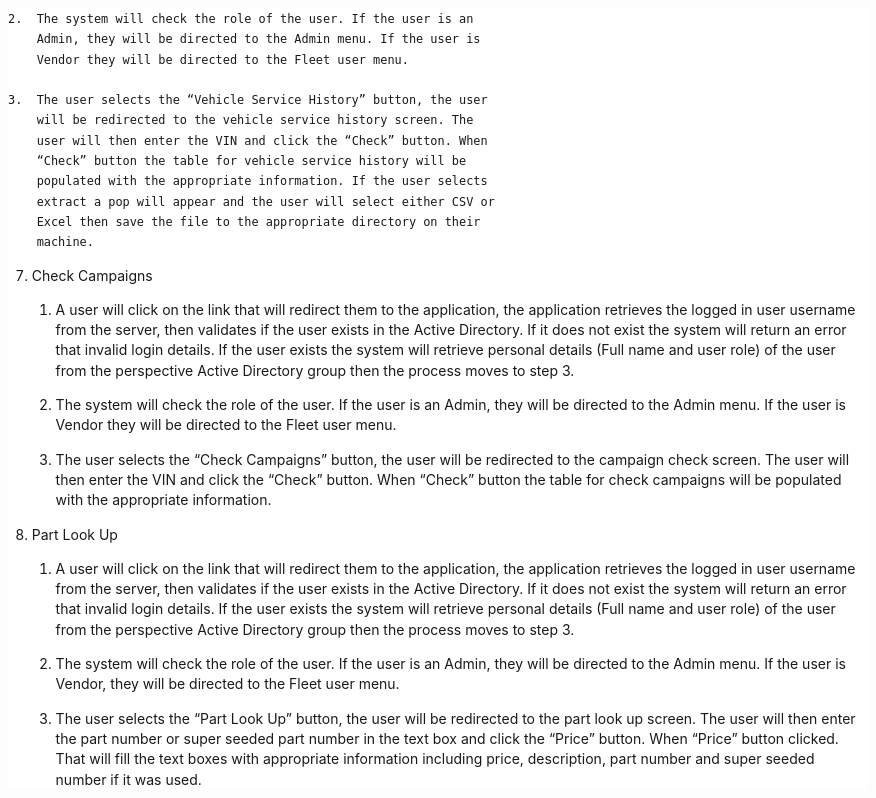     2.  The system will check the role of the user. If the user is an
        Admin, they will be directed to the Admin menu. If the user is
        Vendor they will be directed to the Fleet user menu.
    
    3.  The user selects the “Vehicle Service History” button, the user
        will be redirected to the vehicle service history screen. The
        user will then enter the VIN and click the “Check” button. When
        “Check” button the table for vehicle service history will be
        populated with the appropriate information. If the user selects
        extract a pop will appear and the user will select either CSV or
        Excel then save the file to the appropriate directory on their
        machine.

7.  Check Campaigns
    
    1.  A user will click on the link that will redirect them to the
        application, the application retrieves the logged in user
        username from the server, then validates if the user exists in
        the Active Directory. If it does not exist the system will
        return an error that invalid login details. If the user exists
        the system will retrieve personal details (Full name and user
        role) of the user from the perspective Active Directory group
        then the process moves to step 3.
    
    2.  The system will check the role of the user. If the user is an
        Admin, they will be directed to the Admin menu. If the user is
        Vendor they will be directed to the Fleet user menu.
    
    3.  The user selects the “Check Campaigns” button, the user will be
        redirected to the campaign check screen. The user will then
        enter the VIN and click the “Check” button. When “Check” button
        the table for check campaigns will be populated with the
        appropriate information.

8.  Part Look Up
    
    1.  A user will click on the link that will redirect them to the
        application, the application retrieves the logged in user
        username from the server, then validates if the user exists in
        the Active Directory. If it does not exist the system will
        return an error that invalid login details. If the user exists
        the system will retrieve personal details (Full name and user
        role) of the user from the perspective Active Directory group
        then the process moves to step 3.
    
    2.  The system will check the role of the user. If the user is an
        Admin, they will be directed to the Admin menu. If the user is
        Vendor, they will be directed to the Fleet user menu.
    
    3.  The user selects the “Part Look Up” button, the user will be
        redirected to the part look up screen. The user will then enter
        the part number or super seeded part number in the text box and
        click the “Price” button. When “Price” button clicked. That will
        fill the text boxes with appropriate information including
        price, description, part number and super seeded number if it
        was used.
